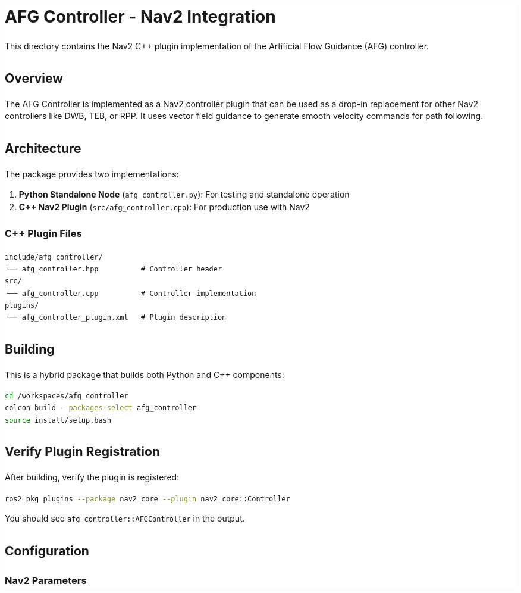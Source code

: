 # AFG Controller - Nav2 Integration

This directory contains the Nav2 C++ plugin implementation of the Artificial Flow Guidance (AFG) controller.

## Overview

The AFG Controller is implemented as a Nav2 controller plugin that can be used as a drop-in replacement for other Nav2 controllers like DWB, TEB, or RPP. It uses vector field guidance to generate smooth velocity commands for path following.

## Architecture

The package provides two implementations:
1. **Python Standalone Node** (`afg_controller.py`): For testing and standalone operation
2. **C++ Nav2 Plugin** (`src/afg_controller.cpp`): For production use with Nav2

### C++ Plugin Files

```
include/afg_controller/
└── afg_controller.hpp          # Controller header
src/
└── afg_controller.cpp          # Controller implementation
plugins/
└── afg_controller_plugin.xml   # Plugin description
```

## Building

This is a hybrid package that builds both Python and C++ components:

```bash
cd /workspaces/afg_controller
colcon build --packages-select afg_controller
source install/setup.bash
```

## Verify Plugin Registration

After building, verify the plugin is registered:

```bash
ros2 pkg plugins --package nav2_core --plugin nav2_core::Controller
```

You should see `afg_controller::AFGController` in the output.

## Configuration

### Nav2 Parameters
